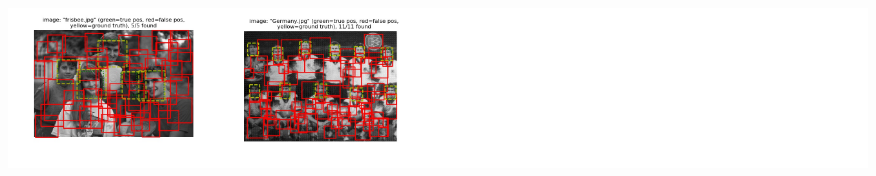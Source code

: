<img src="../code/visualizations/detections_frisbee.jpg" width="24%"/>
<img src="../code/visualizations/detections_Germany.jpg" width="24%"/>
</td>
</tr>
<tr>
<td>